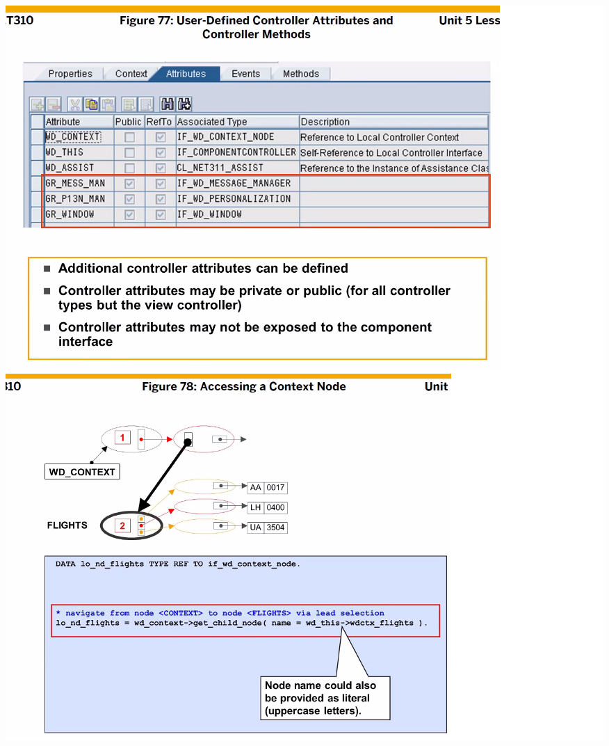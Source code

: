 ![image-20240904100047142](./../img/image-20240904100047142.png)
![image-20240904100142055](./../img/image-20240904100142055.png)